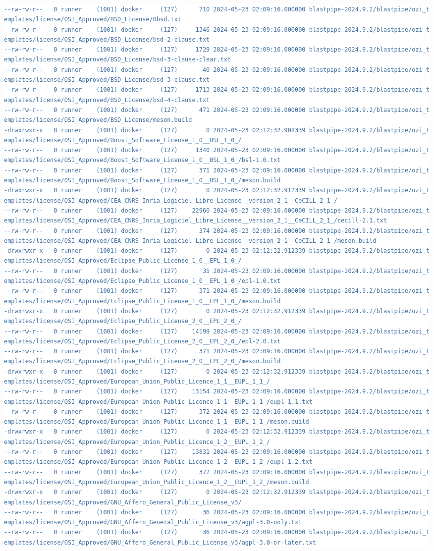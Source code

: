 ```diff
--rw-rw-r--   0 runner    (1001) docker     (127)      710 2024-05-23 02:09:16.000000 blastpipe-2024.9.2/blastpipe/ozi_templates/license/OSI_Approved/BSD_License/0bsd.txt
--rw-rw-r--   0 runner    (1001) docker     (127)     1346 2024-05-23 02:09:16.000000 blastpipe-2024.9.2/blastpipe/ozi_templates/license/OSI_Approved/BSD_License/bsd-2-clause.txt
--rw-rw-r--   0 runner    (1001) docker     (127)     1729 2024-05-23 02:09:16.000000 blastpipe-2024.9.2/blastpipe/ozi_templates/license/OSI_Approved/BSD_License/bsd-3-clause-clear.txt
--rw-rw-r--   0 runner    (1001) docker     (127)       40 2024-05-23 02:09:16.000000 blastpipe-2024.9.2/blastpipe/ozi_templates/license/OSI_Approved/BSD_License/bsd-3-clause.txt
--rw-rw-r--   0 runner    (1001) docker     (127)     1713 2024-05-23 02:09:16.000000 blastpipe-2024.9.2/blastpipe/ozi_templates/license/OSI_Approved/BSD_License/bsd-4-clause.txt
--rw-rw-r--   0 runner    (1001) docker     (127)      471 2024-05-23 02:09:16.000000 blastpipe-2024.9.2/blastpipe/ozi_templates/license/OSI_Approved/BSD_License/meson.build
-drwxrwxr-x   0 runner    (1001) docker     (127)        0 2024-05-23 02:12:32.908339 blastpipe-2024.9.2/blastpipe/ozi_templates/license/OSI_Approved/Boost_Software_License_1_0__BSL_1_0_/
--rw-rw-r--   0 runner    (1001) docker     (127)     1340 2024-05-23 02:09:16.000000 blastpipe-2024.9.2/blastpipe/ozi_templates/license/OSI_Approved/Boost_Software_License_1_0__BSL_1_0_/bsl-1.0.txt
--rw-rw-r--   0 runner    (1001) docker     (127)      371 2024-05-23 02:09:16.000000 blastpipe-2024.9.2/blastpipe/ozi_templates/license/OSI_Approved/Boost_Software_License_1_0__BSL_1_0_/meson.build
-drwxrwxr-x   0 runner    (1001) docker     (127)        0 2024-05-23 02:12:32.912339 blastpipe-2024.9.2/blastpipe/ozi_templates/license/OSI_Approved/CEA_CNRS_Inria_Logiciel_Libre_License__version_2_1__CeCILL_2_1_/
--rw-rw-r--   0 runner    (1001) docker     (127)    22960 2024-05-23 02:09:16.000000 blastpipe-2024.9.2/blastpipe/ozi_templates/license/OSI_Approved/CEA_CNRS_Inria_Logiciel_Libre_License__version_2_1__CeCILL_2_1_/cecill-2.1.txt
--rw-rw-r--   0 runner    (1001) docker     (127)      374 2024-05-23 02:09:16.000000 blastpipe-2024.9.2/blastpipe/ozi_templates/license/OSI_Approved/CEA_CNRS_Inria_Logiciel_Libre_License__version_2_1__CeCILL_2_1_/meson.build
-drwxrwxr-x   0 runner    (1001) docker     (127)        0 2024-05-23 02:12:32.912339 blastpipe-2024.9.2/blastpipe/ozi_templates/license/OSI_Approved/Eclipse_Public_License_1_0__EPL_1_0_/
--rw-rw-r--   0 runner    (1001) docker     (127)       35 2024-05-23 02:09:16.000000 blastpipe-2024.9.2/blastpipe/ozi_templates/license/OSI_Approved/Eclipse_Public_License_1_0__EPL_1_0_/epl-1.0.txt
--rw-rw-r--   0 runner    (1001) docker     (127)      371 2024-05-23 02:09:16.000000 blastpipe-2024.9.2/blastpipe/ozi_templates/license/OSI_Approved/Eclipse_Public_License_1_0__EPL_1_0_/meson.build
-drwxrwxr-x   0 runner    (1001) docker     (127)        0 2024-05-23 02:12:32.912339 blastpipe-2024.9.2/blastpipe/ozi_templates/license/OSI_Approved/Eclipse_Public_License_2_0__EPL_2_0_/
--rw-rw-r--   0 runner    (1001) docker     (127)    14199 2024-05-23 02:09:16.000000 blastpipe-2024.9.2/blastpipe/ozi_templates/license/OSI_Approved/Eclipse_Public_License_2_0__EPL_2_0_/epl-2.0.txt
--rw-rw-r--   0 runner    (1001) docker     (127)      371 2024-05-23 02:09:16.000000 blastpipe-2024.9.2/blastpipe/ozi_templates/license/OSI_Approved/Eclipse_Public_License_2_0__EPL_2_0_/meson.build
-drwxrwxr-x   0 runner    (1001) docker     (127)        0 2024-05-23 02:12:32.912339 blastpipe-2024.9.2/blastpipe/ozi_templates/license/OSI_Approved/European_Union_Public_Licence_1_1__EUPL_1_1_/
--rw-rw-r--   0 runner    (1001) docker     (127)    13154 2024-05-23 02:09:16.000000 blastpipe-2024.9.2/blastpipe/ozi_templates/license/OSI_Approved/European_Union_Public_Licence_1_1__EUPL_1_1_/eupl-1.1.txt
--rw-rw-r--   0 runner    (1001) docker     (127)      372 2024-05-23 02:09:16.000000 blastpipe-2024.9.2/blastpipe/ozi_templates/license/OSI_Approved/European_Union_Public_Licence_1_1__EUPL_1_1_/meson.build
-drwxrwxr-x   0 runner    (1001) docker     (127)        0 2024-05-23 02:12:32.912339 blastpipe-2024.9.2/blastpipe/ozi_templates/license/OSI_Approved/European_Union_Public_Licence_1_2__EUPL_1_2_/
--rw-rw-r--   0 runner    (1001) docker     (127)    13831 2024-05-23 02:09:16.000000 blastpipe-2024.9.2/blastpipe/ozi_templates/license/OSI_Approved/European_Union_Public_Licence_1_2__EUPL_1_2_/eupl-1.2.txt
--rw-rw-r--   0 runner    (1001) docker     (127)      372 2024-05-23 02:09:16.000000 blastpipe-2024.9.2/blastpipe/ozi_templates/license/OSI_Approved/European_Union_Public_Licence_1_2__EUPL_1_2_/meson.build
-drwxrwxr-x   0 runner    (1001) docker     (127)        0 2024-05-23 02:12:32.912339 blastpipe-2024.9.2/blastpipe/ozi_templates/license/OSI_Approved/GNU_Affero_General_Public_License_v3/
--rw-rw-r--   0 runner    (1001) docker     (127)       36 2024-05-23 02:09:16.000000 blastpipe-2024.9.2/blastpipe/ozi_templates/license/OSI_Approved/GNU_Affero_General_Public_License_v3/agpl-3.0-only.txt
--rw-rw-r--   0 runner    (1001) docker     (127)       36 2024-05-23 02:09:16.000000 blastpipe-2024.9.2/blastpipe/ozi_templates/license/OSI_Approved/GNU_Affero_General_Public_License_v3/agpl-3.0-or-later.txt
```